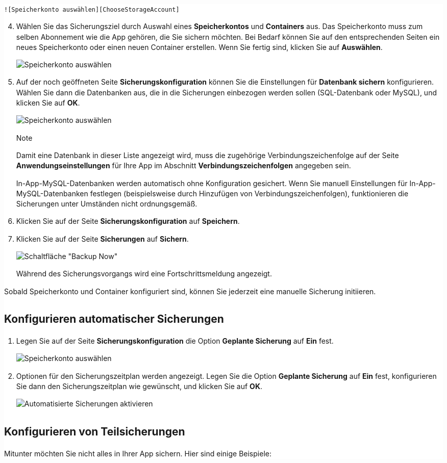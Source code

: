     ![Speicherkonto auswählen][ChooseStorageAccount]
4. Wählen Sie das Sicherungsziel durch Auswahl eines **Speicherkontos** und **Containers** aus. Das Speicherkonto muss zum selben Abonnement wie die App gehören, die Sie sichern möchten. Bei Bedarf können Sie auf den entsprechenden Seiten ein neues Speicherkonto oder einen neuen Container erstellen. Wenn Sie fertig sind, klicken Sie auf **Auswählen**.
   
    ![Speicherkonto auswählen](./media/web-sites-backup/02ChooseStorageAccount1-1.png)
5. Auf der noch geöffneten Seite **Sicherungskonfiguration** können Sie die Einstellungen für **Datenbank sichern** konfigurieren. Wählen Sie dann die Datenbanken aus, die in die Sicherungen einbezogen werden sollen (SQL-Datenbank oder MySQL), und klicken Sie auf **OK**.  
   
    ![Speicherkonto auswählen](./media/web-sites-backup/03ConfigureDatabase1.png)
   
   > [!NOTE]
   > Damit eine Datenbank in dieser Liste angezeigt wird, muss die zugehörige Verbindungszeichenfolge auf der Seite **Anwendungseinstellungen** für Ihre App im Abschnitt **Verbindungszeichenfolgen** angegeben sein. 
   >
   > In-App-MySQL-Datenbanken werden automatisch ohne Konfiguration gesichert. Wenn Sie manuell Einstellungen für In-App-MySQL-Datenbanken festlegen (beispielsweise durch Hinzufügen von Verbindungszeichenfolgen), funktionieren die Sicherungen unter Umständen nicht ordnungsgemäß.
   > 
   > 
6. Klicken Sie auf der Seite **Sicherungskonfiguration** auf **Speichern**.    
7. Klicken Sie auf der Seite **Sicherungen** auf **Sichern**.
   
    ![Schaltfläche "Backup Now"][BackUpNow]
   
    Während des Sicherungsvorgangs wird eine Fortschrittsmeldung angezeigt.

Sobald Speicherkonto und Container konfiguriert sind, können Sie jederzeit eine manuelle Sicherung initiieren.  

<a name="automatedbackups"></a>

## <a name="configure-automated-backups"></a>Konfigurieren automatischer Sicherungen
1. Legen Sie auf der Seite **Sicherungskonfiguration** die Option **Geplante Sicherung** auf **Ein** fest. 
   
    ![Speicherkonto auswählen](./media/web-sites-backup/05ScheduleBackup1.png)
2. Optionen für den Sicherungszeitplan werden angezeigt. Legen Sie die Option **Geplante Sicherung** auf **Ein** fest, konfigurieren Sie dann den Sicherungszeitplan wie gewünscht, und klicken Sie auf **OK**.
   
    ![Automatisierte Sicherungen aktivieren][SetAutomatedBackupOn]

<a name="partialbackups"></a>

## <a name="configure-partial-backups"></a>Konfigurieren von Teilsicherungen
Mitunter möchten Sie nicht alles in Ihrer App sichern. Hier sind einige Beispiele:


[ChooseBackupsPage]: ./media/web-sites-backup/01ChooseBackupsPage1.png
[ChooseStorageAccount]: ./media/web-sites-backup/02ChooseStorageAccount-1.png
[BackUpNow]: ./media/web-sites-backup/04BackUpNow1.png
[SetAutomatedBackupOn]: ./media/web-sites-backup/06SetAutomatedBackupOn1.png
[SaveIcon]: ./media/web-sites-backup/10SaveIcon.png
[ImagesFolder]: ./media/web-sites-backup/11Images.png
[LogsFolder]: ./media/web-sites-backup/12Logs.png
[GhostUpgradeWarning]: ./media/web-sites-backup/13GhostUpgradeWarning.png